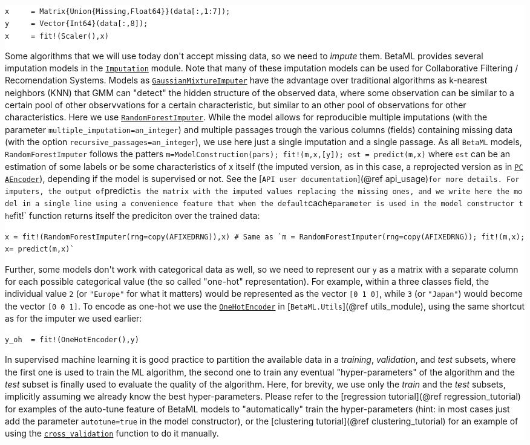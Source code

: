 ```text
x     = Matrix{Union{Missing,Float64}}(data[:,1:7]);
y     = Vector{Int64}(data[:,8]);
x     = fit!(Scaler(),x)
```

Some algorithms that we will use today don't accept missing data, so we need to _impute_ them. BetaML provides several imputation models in the [`Imputation`](@ref) module. Note that many of these imputation models can be used for Collaborative Filtering / Recomendation Systems. Models as [`GaussianMixtureImputer`](@ref) have the advantage over traditional algorithms as k-nearest neighbors (KNN) that GMM can "detect" the hidden structure of the observed data, where some observation can be similar to a certain pool of other observvations for a certain characteristic, but similar to an other pool of observations for other characteristics.
Here we use [`RandomForestImputer`](@ref). While the model allows for reproducible multiple imputations (with the parameter `multiple_imputation=an_integer`) and multiple passages trough the various columns (fields) containing missing data (with the option `recursive_passages=an_integer`), we use here just a single imputation and a single passage.
As all `BetaML` models, `RandomForestImputer` follows the patters `m=ModelConstruction(pars); fit!(m,x,[y]); est = predict(m,x)` where `est` can be an estimation of some labels or be some characteristics of x itself (the imputed version, as in this case, a reprojected version as in [`PCAEncoder`](@ref)), depending if the model is supervised or not. See the [`API user documentation`](@ref api_usage)` for more details.
For imputers, the output of `predict` is the matrix with the imputed values replacing the missing ones, and we write here the model in a single line using a convenience feature that when the default `cache` parameter is used in the model constructor the `fit!` function returns itself the prediciton over the trained data:

```text
x = fit!(RandomForestImputer(rng=copy(AFIXEDRNG)),x) # Same as `m = RandomForestImputer(rng=copy(AFIXEDRNG)); fit!(m,x); x= predict(m,x)`
```

Further, some models don't work with categorical data as well, so we need to represent our `y` as a matrix with a separate column for each possible categorical value (the so called "one-hot" representation).
For example, within a three classes field, the individual value `2` (or `"Europe"` for what it matters) would be represented as the vector `[0 1 0]`, while `3` (or `"Japan"`) would become the vector `[0 0 1]`.
To encode as one-hot we use the [`OneHotEncoder`](@ref) in [`BetaML.Utils`](@ref utils_module), using the same shortcut as for the imputer we used earlier:

```text
y_oh  = fit!(OneHotEncoder(),y)
```

In supervised machine learning it is good practice to partition the available data in a _training_, _validation_, and _test_ subsets, where the first one is used to train the ML algorithm, the second one to train any eventual "hyper-parameters" of the algorithm and the _test_ subset is finally used to evaluate the quality of the algorithm.
Here, for brevity, we use only the _train_ and the _test_ subsets, implicitly assuming we already know the best hyper-parameters. Please refer to the [regression tutorial](@ref regression_tutorial) for examples of the auto-tune feature of BetaML models to "automatically" train the hyper-parameters (hint: in most cases just add the parameter `autotune=true` in the model constructor), or the [clustering tutorial](@ref clustering_tutorial) for an example of using the [`cross_validation`](@ref) function to do it manually.
